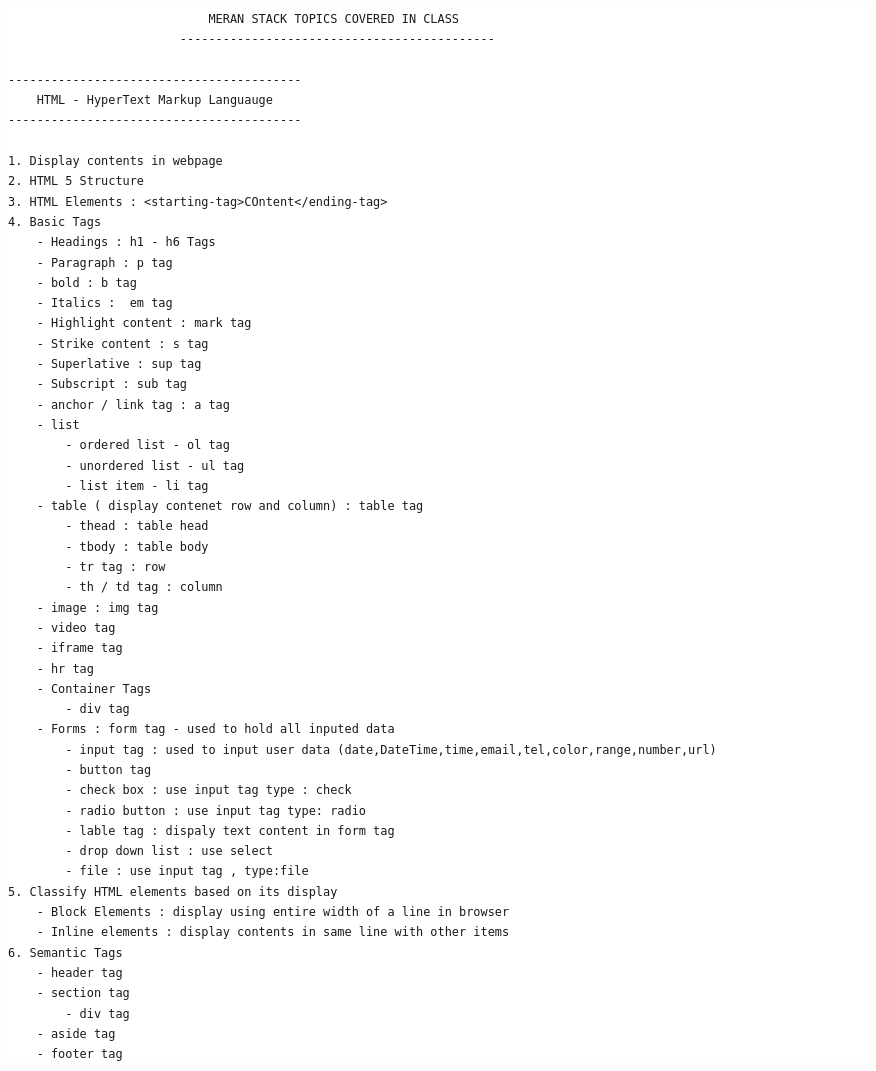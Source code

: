 
                                MERAN STACK TOPICS COVERED IN CLASS
                            --------------------------------------------
    
    -----------------------------------------
        HTML - HyperText Markup Languauge
    -----------------------------------------

    1. Display contents in webpage
    2. HTML 5 Structure
    3. HTML Elements : <starting-tag>COntent</ending-tag>
    4. Basic Tags
        - Headings : h1 - h6 Tags
        - Paragraph : p tag
        - bold : b tag
        - Italics :  em tag
        - Highlight content : mark tag
        - Strike content : s tag
        - Superlative : sup tag
        - Subscript : sub tag
        - anchor / link tag : a tag
        - list 
            - ordered list - ol tag
            - unordered list - ul tag
            - list item - li tag
        - table ( display contenet row and column) : table tag
            - thead : table head
            - tbody : table body
            - tr tag : row
            - th / td tag : column
        - image : img tag
        - video tag
        - iframe tag
        - hr tag
        - Container Tags
            - div tag
        - Forms : form tag - used to hold all inputed data 
            - input tag : used to input user data (date,DateTime,time,email,tel,color,range,number,url)
            - button tag
            - check box : use input tag type : check
            - radio button : use input tag type: radio
            - lable tag : dispaly text content in form tag
            - drop down list : use select 
            - file : use input tag , type:file
    5. Classify HTML elements based on its display
        - Block Elements : display using entire width of a line in browser
        - Inline elements : display contents in same line with other items
    6. Semantic Tags
        - header tag
        - section tag
            - div tag
        - aside tag
        - footer tag
